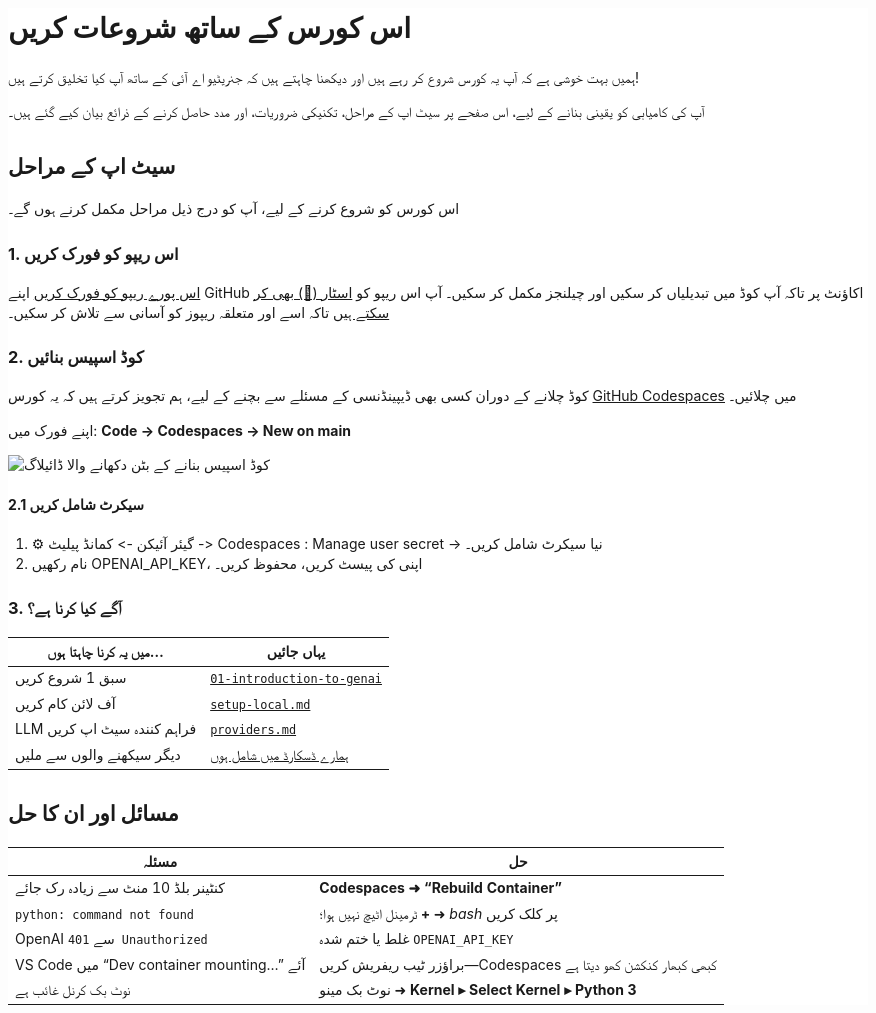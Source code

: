 
# اس کورس کے ساتھ شروعات کریں

ہمیں بہت خوشی ہے کہ آپ یہ کورس شروع کر رہے ہیں اور دیکھنا چاہتے ہیں کہ جنریٹیو اے آئی کے ساتھ آپ کیا تخلیق کرتے ہیں!

آپ کی کامیابی کو یقینی بنانے کے لیے، اس صفحے پر سیٹ اپ کے مراحل، تکنیکی ضروریات، اور مدد حاصل کرنے کے ذرائع بیان کیے گئے ہیں۔

## سیٹ اپ کے مراحل

اس کورس کو شروع کرنے کے لیے، آپ کو درج ذیل مراحل مکمل کرنے ہوں گے۔

### 1. اس ریپو کو فورک کریں

[اس پورے ریپو کو فورک کریں](https://github.com/microsoft/generative-ai-for-beginners/fork?WT.mc_id=academic-105485-koreyst) اپنے GitHub اکاؤنٹ پر تاکہ آپ کوڈ میں تبدیلیاں کر سکیں اور چیلنجز مکمل کر سکیں۔ آپ اس ریپو کو [اسٹار (🌟) بھی کر سکتے ہیں](https://docs.github.com/en/get-started/exploring-projects-on-github/saving-repositories-with-stars?WT.mc_id=academic-105485-koreyst) تاکہ اسے اور متعلقہ ریپوز کو آسانی سے تلاش کر سکیں۔

### 2. کوڈ اسپیس بنائیں

کوڈ چلانے کے دوران کسی بھی ڈیپینڈنسی کے مسئلے سے بچنے کے لیے، ہم تجویز کرتے ہیں کہ یہ کورس [GitHub Codespaces](https://github.com/features/codespaces?WT.mc_id=academic-105485-koreyst) میں چلائیں۔

اپنے فورک میں: **Code -> Codespaces -> New on main**

![کوڈ اسپیس بنانے کے بٹن دکھانے والا ڈائیلاگ](../../../00-course-setup/images/who-will-pay.webp)

#### 2.1 سیکرٹ شامل کریں

1. ⚙️ گیئر آئیکن -> کمانڈ پیلیٹ -> Codespaces : Manage user secret -> نیا سیکرٹ شامل کریں۔
2. نام رکھیں OPENAI_API_KEY، اپنی کی پیسٹ کریں، محفوظ کریں۔

### 3. آگے کیا کرنا ہے؟

| میں یہ کرنا چاہتا ہوں…      | یہاں جائیں                                                                  |
|-----------------------------|-----------------------------------------------------------------------------|
| سبق 1 شروع کریں             | [`01-introduction-to-genai`](../01-introduction-to-genai/README.md)         |
| آف لائن کام کریں            | [`setup-local.md`](02-setup-local.md)                                       |
| LLM فراہم کنندہ سیٹ اپ کریں | [`providers.md`](providers.md)                                              |
| دیگر سیکھنے والوں سے ملیں   | [ہمارے ڈسکارڈ میں شامل ہوں](https://aka.ms/genai-discord?WT.mc_id=academic-105485-koreyst) |

## مسائل اور ان کا حل

| مسئلہ                                      | حل                                                               |
|---------------------------------------------|------------------------------------------------------------------|
| کنٹینر بلڈ 10 منٹ سے زیادہ رک جائے          | **Codespaces ➜ “Rebuild Container”**                             |
| `python: command not found`                 | ٹرمینل اٹیچ نہیں ہوا؛ **+** ➜ *bash* پر کلک کریں                 |
| OpenAI سے `401 Unauthorized`                | غلط یا ختم شدہ `OPENAI_API_KEY`                                  |
| VS Code میں “Dev container mounting…” آئے   | براؤزر ٹیب ریفریش کریں—Codespaces کبھی کبھار کنکشن کھو دیتا ہے  |
| نوٹ بک کرنل غائب ہے                        | نوٹ بک مینو ➜ **Kernel ▸ Select Kernel ▸ Python 3**              |
